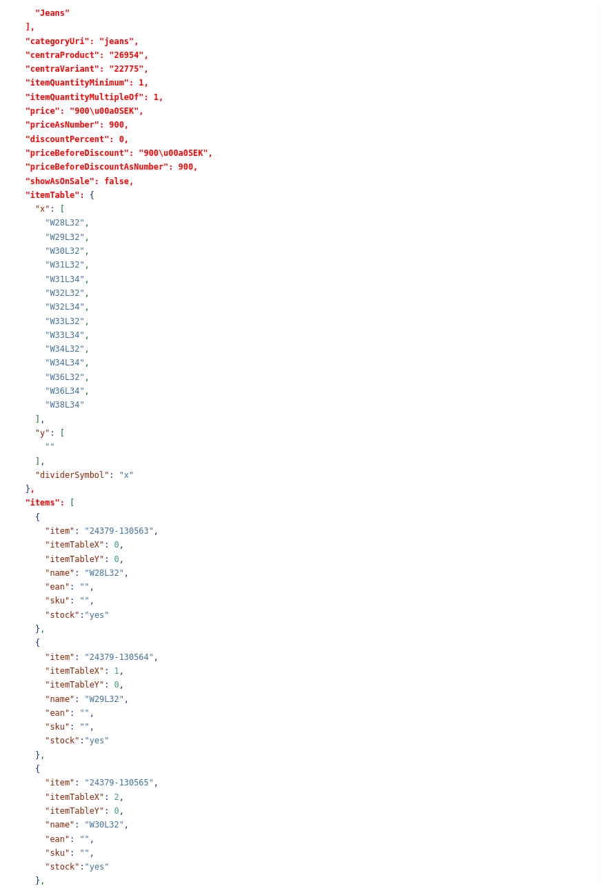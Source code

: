 ```json
      "Jeans"
    ],
    "categoryUri": "jeans",
    "centraProduct": "26954",
    "centraVariant": "22775",
    "itemQuantityMinimum": 1,
    "itemQuantityMultipleOf": 1,
    "price": "900\u00a0SEK",
    "priceAsNumber": 900,
    "discountPercent": 0,
    "priceBeforeDiscount": "900\u00a0SEK",
    "priceBeforeDiscountAsNumber": 900,
    "showAsOnSale": false,
    "itemTable": {
      "x": [
        "W28L32",
        "W29L32",
        "W30L32",
        "W31L32",
        "W31L34",
        "W32L32",
        "W32L34",
        "W33L32",
        "W33L34",
        "W34L32",
        "W34L34",
        "W36L32",
        "W36L34",
        "W38L34"
      ],
      "y": [
        ""
      ],
      "dividerSymbol": "x"
    },
    "items": [
      {
        "item": "24379-130563",
        "itemTableX": 0,
        "itemTableY": 0,
        "name": "W28L32",
        "ean": "",
        "sku": "",
        "stock":"yes"
      },
      {
        "item": "24379-130564",
        "itemTableX": 1,
        "itemTableY": 0,
        "name": "W29L32",
        "ean": "",
        "sku": "",
        "stock":"yes"
      },
      {
        "item": "24379-130565",
        "itemTableX": 2,
        "itemTableY": 0,
        "name": "W30L32",
        "ean": "",
        "sku": "",
        "stock":"yes"
      },
```